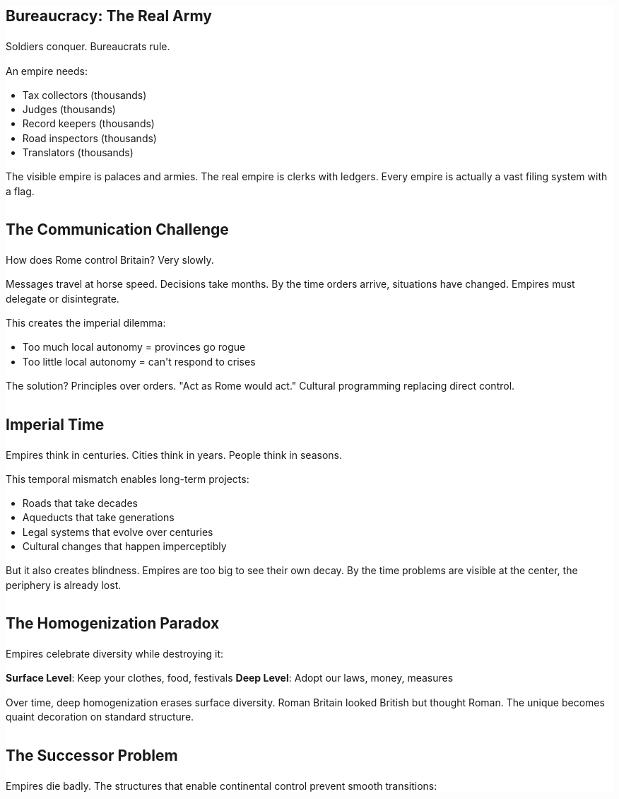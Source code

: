 ## Bureaucracy: The Real Army

Soldiers conquer. Bureaucrats rule.

An empire needs:
- Tax collectors (thousands)
- Judges (thousands)
- Record keepers (thousands)
- Road inspectors (thousands)
- Translators (thousands)

The visible empire is palaces and armies. The real empire is clerks with ledgers. Every empire is actually a vast filing system with a flag.

## The Communication Challenge

How does Rome control Britain? Very slowly.

Messages travel at horse speed. Decisions take months. By the time orders arrive, situations have changed. Empires must delegate or disintegrate.

This creates the imperial dilemma:
- Too much local autonomy = provinces go rogue
- Too little local autonomy = can't respond to crises

The solution? Principles over orders. "Act as Rome would act." Cultural programming replacing direct control.

## Imperial Time

Empires think in centuries. Cities think in years. People think in seasons.

This temporal mismatch enables long-term projects:
- Roads that take decades
- Aqueducts that take generations
- Legal systems that evolve over centuries
- Cultural changes that happen imperceptibly

But it also creates blindness. Empires are too big to see their own decay. By the time problems are visible at the center, the periphery is already lost.

## The Homogenization Paradox

Empires celebrate diversity while destroying it:

**Surface Level**: Keep your clothes, food, festivals
**Deep Level**: Adopt our laws, money, measures

Over time, deep homogenization erases surface diversity. Roman Britain looked British but thought Roman. The unique becomes quaint decoration on standard structure.

## The Successor Problem

Empires die badly. The structures that enable continental control prevent smooth transitions:
